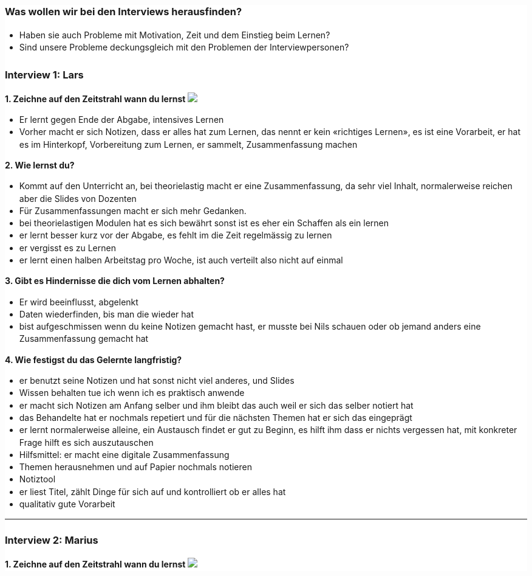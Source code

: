 
### Was wollen wir bei den Interviews herausfinden?
* Haben sie auch Probleme mit Motivation, Zeit und dem Einstieg beim Lernen?
* Sind unsere Probleme deckungsgleich mit den Problemen der Interviewpersonen?

### Interview 1: Lars 

**1. Zeichne auf den Zeitstrahl wann du lernst**
![](https://i.imgur.com/SaQkOMl.jpg)

* Er lernt gegen Ende der Abgabe, intensives Lernen
* Vorher macht er sich Notizen, dass er alles hat zum Lernen, das nennt er kein «richtiges Lernen», es ist eine Vorarbeit, er hat es im Hinterkopf, Vorbereitung zum Lernen, er sammelt, Zusammenfassung machen


**2. Wie lernst du?**
* Kommt auf den Unterricht an, bei theorielastig macht er eine Zusammenfassung, da sehr viel Inhalt, normalerweise reichen aber die Slides von Dozenten
* Für Zusammenfassungen macht er sich mehr Gedanken.
* bei theorielastigen Modulen hat es sich bewährt sonst ist es eher ein Schaffen als ein lernen
* er lernt besser kurz vor der Abgabe, es fehlt im die Zeit regelmässig zu lernen
* er vergisst es zu Lernen
* er lernt einen halben Arbeitstag pro Woche, ist auch verteilt also nicht auf einmal

**3. Gibt es Hindernisse die dich vom Lernen abhalten?** 
* Er wird beeinflusst, abgelenkt
* Daten wiederfinden, bis man die wieder hat
* bist aufgeschmissen wenn du keine Notizen gemacht hast, er musste bei Nils schauen oder ob jemand anders eine Zusammenfassung gemacht hat

**4. Wie festigst du das Gelernte langfristig?**
* er benutzt seine Notizen und hat sonst nicht viel anderes, und Slides 
* Wissen behalten tue ich wenn ich es praktisch anwende
* er macht sich Notizen am Anfang selber und ihm bleibt das auch weil er sich das selber notiert hat
* das Behandelte hat er nochmals repetiert und für die nächsten Themen hat er sich das eingeprägt
* er lernt normalerweise alleine, ein Austausch findet er gut zu Beginn, es hilft ihm dass er nichts vergessen hat, mit konkreter Frage hilft es sich auszutauschen
* Hilfsmittel: er macht eine digitale Zusammenfassung
* Themen herausnehmen und auf Papier nochmals notieren
* Notiztool
* er liest Titel, zählt Dinge für sich auf und kontrolliert ob er alles hat
* qualitativ gute Vorarbeit



---

### Interview 2: Marius 

**1. Zeichne auf den Zeitstrahl wann du lernst**
![](https://i.imgur.com/pmtyo6B.jpg)
